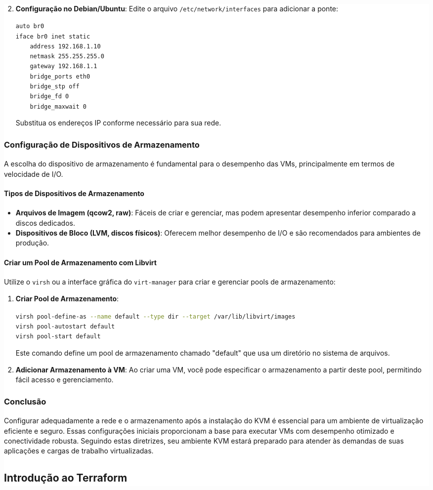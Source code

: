 2. **Configuração no Debian/Ubuntu**:
   Edite o arquivo `/etc/network/interfaces` para adicionar a ponte:
   ```bash
   auto br0
   iface br0 inet static
       address 192.168.1.10
       netmask 255.255.255.0
       gateway 192.168.1.1
       bridge_ports eth0
       bridge_stp off
       bridge_fd 0
       bridge_maxwait 0
   ```
   Substitua os endereços IP conforme necessário para sua rede.

### Configuração de Dispositivos de Armazenamento

A escolha do dispositivo de armazenamento é fundamental para o desempenho das VMs, principalmente em termos de velocidade de I/O.

#### Tipos de Dispositivos de Armazenamento

- **Arquivos de Imagem (qcow2, raw)**: Fáceis de criar e gerenciar, mas podem apresentar desempenho inferior comparado a discos dedicados.
- **Dispositivos de Bloco (LVM, discos físicos)**: Oferecem melhor desempenho de I/O e são recomendados para ambientes de produção.

#### Criar um Pool de Armazenamento com Libvirt

Utilize o `virsh` ou a interface gráfica do `virt-manager` para criar e gerenciar pools de armazenamento:

1. **Criar Pool de Armazenamento**:
   ```bash
   virsh pool-define-as --name default --type dir --target /var/lib/libvirt/images
   virsh pool-autostart default
   virsh pool-start default
   ```
   Este comando define um pool de armazenamento chamado "default" que usa um diretório no sistema de arquivos.

2. **Adicionar Armazenamento à VM**:
   Ao criar uma VM, você pode especificar o armazenamento a partir deste pool, permitindo fácil acesso e gerenciamento.

### Conclusão

Configurar adequadamente a rede e o armazenamento após a instalação do KVM é essencial para um ambiente de virtualização eficiente e seguro. Essas configurações iniciais proporcionam a base para executar VMs com desempenho otimizado e conectividade robusta. Seguindo estas diretrizes, seu ambiente KVM estará preparado para atender às demandas de suas aplicações e cargas de trabalho virtualizadas.

## Introdução ao Terraform
